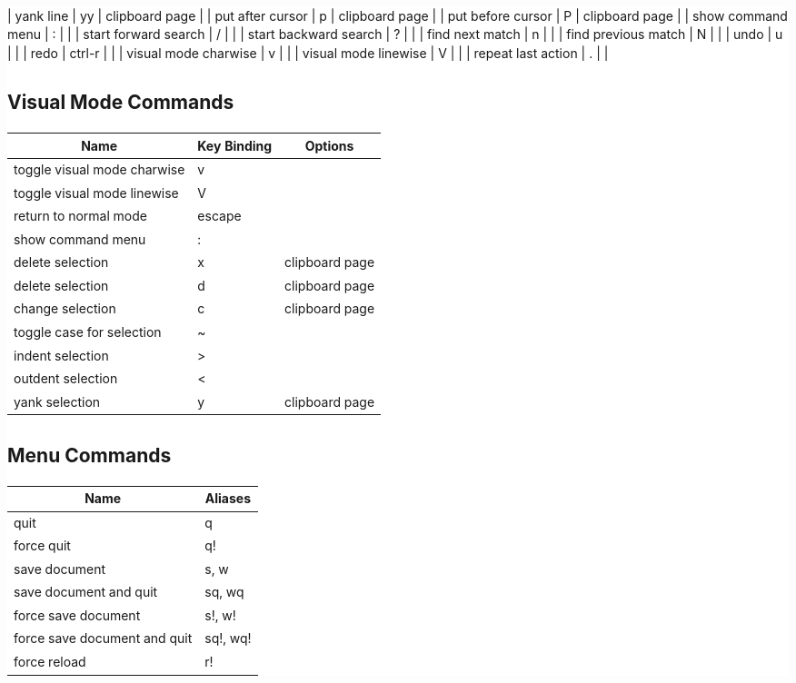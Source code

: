 | yank line                                   | yy          | clipboard page        |
| put after cursor                            | p           | clipboard page        |
| put before cursor                           | P           | clipboard page        |
| show command menu                           | :           |                       |
| start forward search                        | /           |                       |
| start backward search                       | ?           |                       |
| find next match                             | n           |                       |
| find previous match                         | N           |                       |
| undo                                        | u           |                       |
| redo                                        | ctrl-r      |                       |
| visual mode charwise                        | v           |                       |
| visual mode linewise                        | V           |                       |
| repeat last action                          | .           |                       |

Visual Mode Commands
--------------------

| Name                        | Key Binding | Options        |
|-----------------------------|-------------|----------------|
| toggle visual mode charwise | v           |                |
| toggle visual mode linewise | V           |                |
| return to normal mode       | escape      |                |
| show command menu           | :           |                |
| delete selection            | x           | clipboard page |
| delete selection            | d           | clipboard page |
| change selection            | c           | clipboard page |
| toggle case for selection   | ~           |                |
| indent selection            | \>          |                |
| outdent selection           | \<          |                |
| yank selection              | y           | clipboard page |

Menu Commands
-------------

| Name                         | Aliases  |
|------------------------------|----------|
| quit                         | q        |
| force quit                   | q!       |
| save document                | s, w     |
| save document and quit       | sq, wq   |
| force save document          | s!, w!   |
| force save document and quit | sq!, wq! |
| force reload                 | r!       |